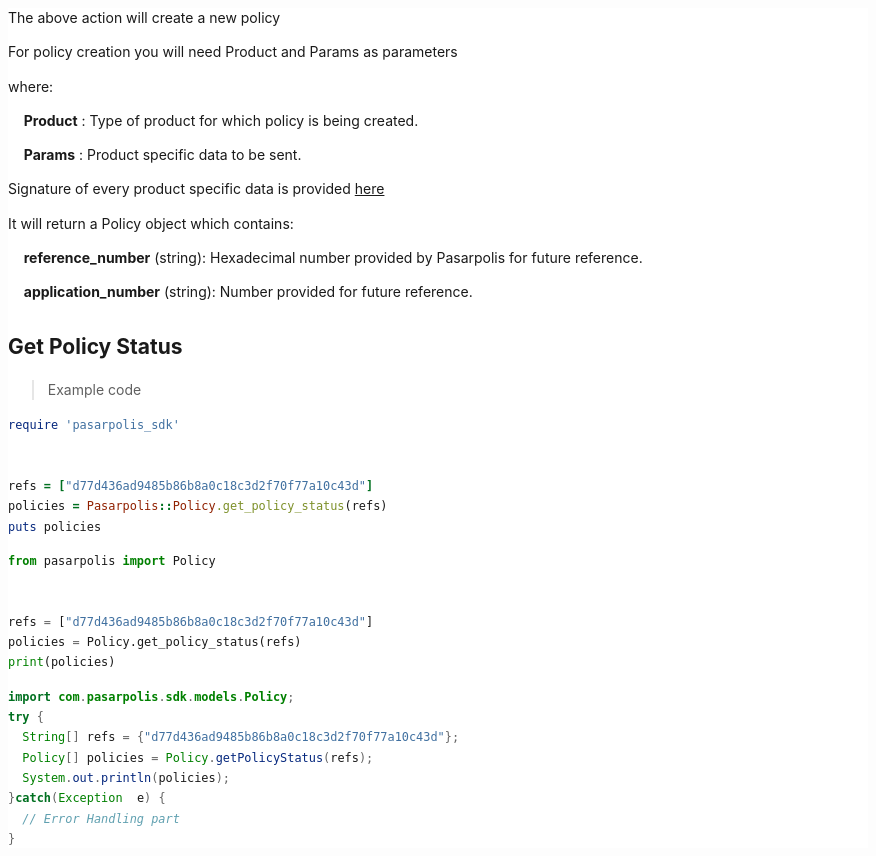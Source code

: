The above action will create a new policy

For policy creation you will need Product and Params as parameters

where:

  &nbsp;&nbsp;&nbsp;&nbsp;**Product** : Type of product for which policy is being created.

  &nbsp;&nbsp;&nbsp;&nbsp;**Params** : Product specific data to be sent.

<aside class="notice">
Signature of every product specific data is provided <a href="https://gitlab.com/pasarpolis/pasarpolis-sdk-java/tree/master/product_type_doc"> here </a>
</aside>

It will return a Policy object which contains:

  &nbsp;&nbsp;&nbsp;&nbsp;**reference_number** (string): Hexadecimal number provided by Pasarpolis for future reference.

  &nbsp;&nbsp;&nbsp;&nbsp;**application_number** (string): Number provided for future reference.




## Get Policy Status

> Example code

```ruby
require 'pasarpolis_sdk'


refs = ["d77d436ad9485b86b8a0c18c3d2f70f77a10c43d"]
policies = Pasarpolis::Policy.get_policy_status(refs)
puts policies

```

```python
from pasarpolis import Policy


refs = ["d77d436ad9485b86b8a0c18c3d2f70f77a10c43d"]
policies = Policy.get_policy_status(refs)
print(policies)

```

```java
import com.pasarpolis.sdk.models.Policy;
try {  
  String[] refs = {"d77d436ad9485b86b8a0c18c3d2f70f77a10c43d"};
  Policy[] policies = Policy.getPolicyStatus(refs);
  System.out.println(policies);
}catch(Exception  e) {
  // Error Handling part
}

```
